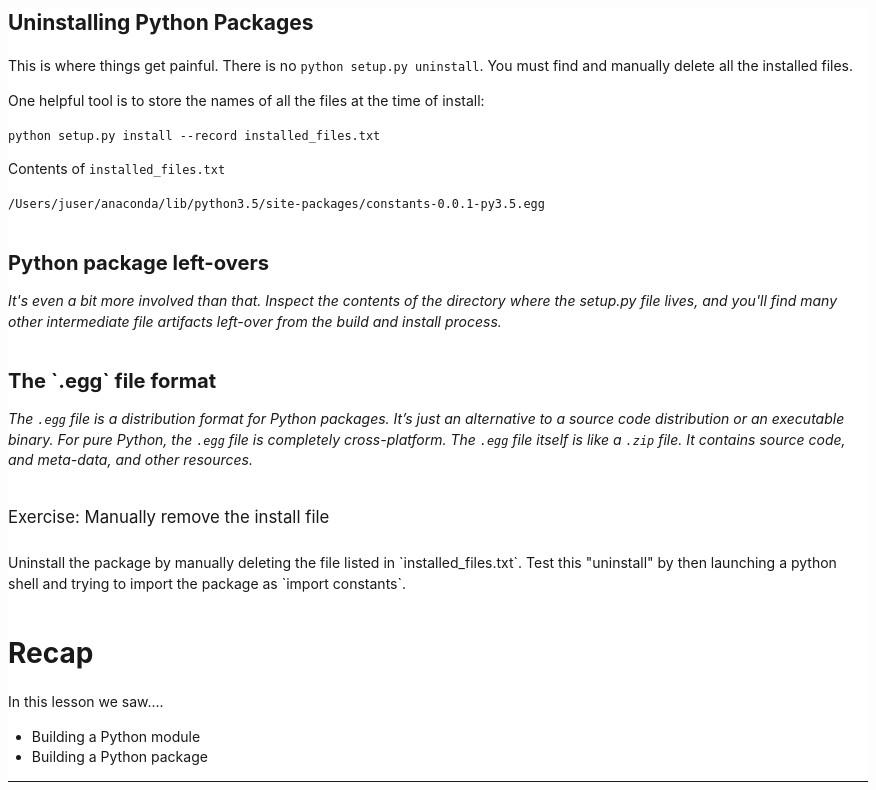 ## Uninstalling Python Packages

This is where things get painful. There is no `python setup.py uninstall`. You must find and manually delete all the installed files.

One helpful tool is to store the names of all the files at the time of install:

```
python setup.py install --record installed_files.txt
```

Contents of `installed_files.txt`
```
/Users/juser/anaconda/lib/python3.5/site-packages/constants-0.0.1-py3.5.egg
```

<br>
<big><big><b>Python package left-overs</b></big></big>

*It's even a bit more involved than that. Inspect the contents of the directory where the setup.py file lives, and you'll find many other intermediate file artifacts left-over from the build and install process.*

<br>
<big><big><b>The `.egg` file format</b></big></big>

*The `.egg` file is a distribution format for Python packages. It’s just an alternative to a source code distribution or an executable binary. For pure Python, the `.egg` file is completely cross-platform. The `.egg` file itself is like a `.zip` file. It contains source code, and meta-data, and other resources.*

<div class='alert alert-success'>
<br>
<big>Exercise: Manually remove the install file<br><br></big>
Uninstall the package by manually deleting the file listed in `installed_files.txt`. Test this "uninstall" by then launching a python shell and trying to import the package as `import constants`.
</div>



# Recap

In this lesson we saw....

* Building a Python module
* Building a Python package

---
